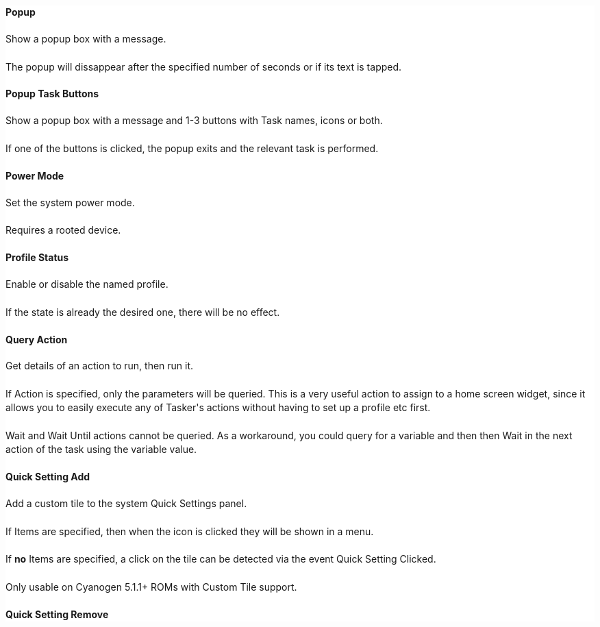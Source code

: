 #### Popup

Show a popup box with a message.\
\
The popup will dissappear after the specified number of seconds or if
its text is tapped.

#### Popup Task Buttons

Show a popup box with a message and 1-3 buttons with Task names, icons
or both.\
\
If one of the buttons is clicked, the popup exits and the relevant task
is performed.

#### Power Mode

Set the system power mode.\
\
Requires a rooted device.

#### Profile Status

Enable or disable the named profile.\
\
If the state is already the desired one, there will be no effect.

#### Query Action

Get details of an action to run, then run it.\
\
If Action is specified, only the parameters will be queried. This is a
very useful action to assign to a home screen widget, since it allows
you to easily execute any of Tasker\'s actions without having to set up
a profile etc first.\
\
Wait and Wait Until actions cannot be queried. As a workaround, you
could query for a variable and then then Wait in the next action of the
task using the variable value.

#### Quick Setting Add

Add a custom tile to the system Quick Settings panel.\
\
If Items are specified, then when the icon is clicked they will be shown
in a menu.\
\
If **no** Items are specified, a click on the tile can be detected via
the event Quick Setting Clicked.\
\
Only usable on Cyanogen 5.1.1+ ROMs with Custom Tile support.

#### Quick Setting Remove
